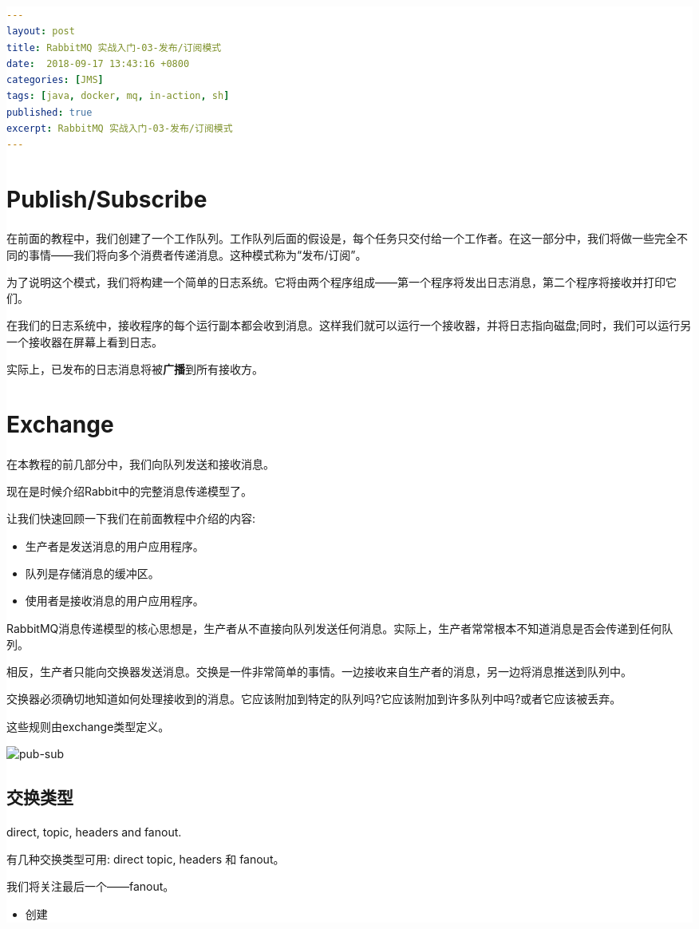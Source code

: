 ```yaml
---
layout: post
title: RabbitMQ 实战入门-03-发布/订阅模式
date:  2018-09-17 13:43:16 +0800
categories: [JMS]
tags: [java, docker, mq, in-action, sh]
published: true
excerpt: RabbitMQ 实战入门-03-发布/订阅模式
---
```


# Publish/Subscribe

在前面的教程中，我们创建了一个工作队列。工作队列后面的假设是，每个任务只交付给一个工作者。在这一部分中，我们将做一些完全不同的事情——我们将向多个消费者传递消息。这种模式称为“发布/订阅”。

为了说明这个模式，我们将构建一个简单的日志系统。它将由两个程序组成——第一个程序将发出日志消息，第二个程序将接收并打印它们。

在我们的日志系统中，接收程序的每个运行副本都会收到消息。这样我们就可以运行一个接收器，并将日志指向磁盘;同时，我们可以运行另一个接收器在屏幕上看到日志。

实际上，已发布的日志消息将被**广播**到所有接收方。

# Exchange

在本教程的前几部分中，我们向队列发送和接收消息。

现在是时候介绍Rabbit中的完整消息传递模型了。

让我们快速回顾一下我们在前面教程中介绍的内容:

- 生产者是发送消息的用户应用程序。

- 队列是存储消息的缓冲区。

- 使用者是接收消息的用户应用程序。

RabbitMQ消息传递模型的核心思想是，生产者从不直接向队列发送任何消息。实际上，生产者常常根本不知道消息是否会传递到任何队列。

相反，生产者只能向交换器发送消息。交换是一件非常简单的事情。一边接收来自生产者的消息，另一边将消息推送到队列中。

交换器必须确切地知道如何处理接收到的消息。它应该附加到特定的队列吗?它应该附加到许多队列中吗?或者它应该被丢弃。

这些规则由exchange类型定义。

![pub-sub](http://www.rabbitmq.com/img/tutorials/exchanges.png)

## 交换类型

direct, topic, headers and fanout. 

有几种交换类型可用: direct topic, headers 和 fanout。

我们将关注最后一个——fanout。

- 创建
